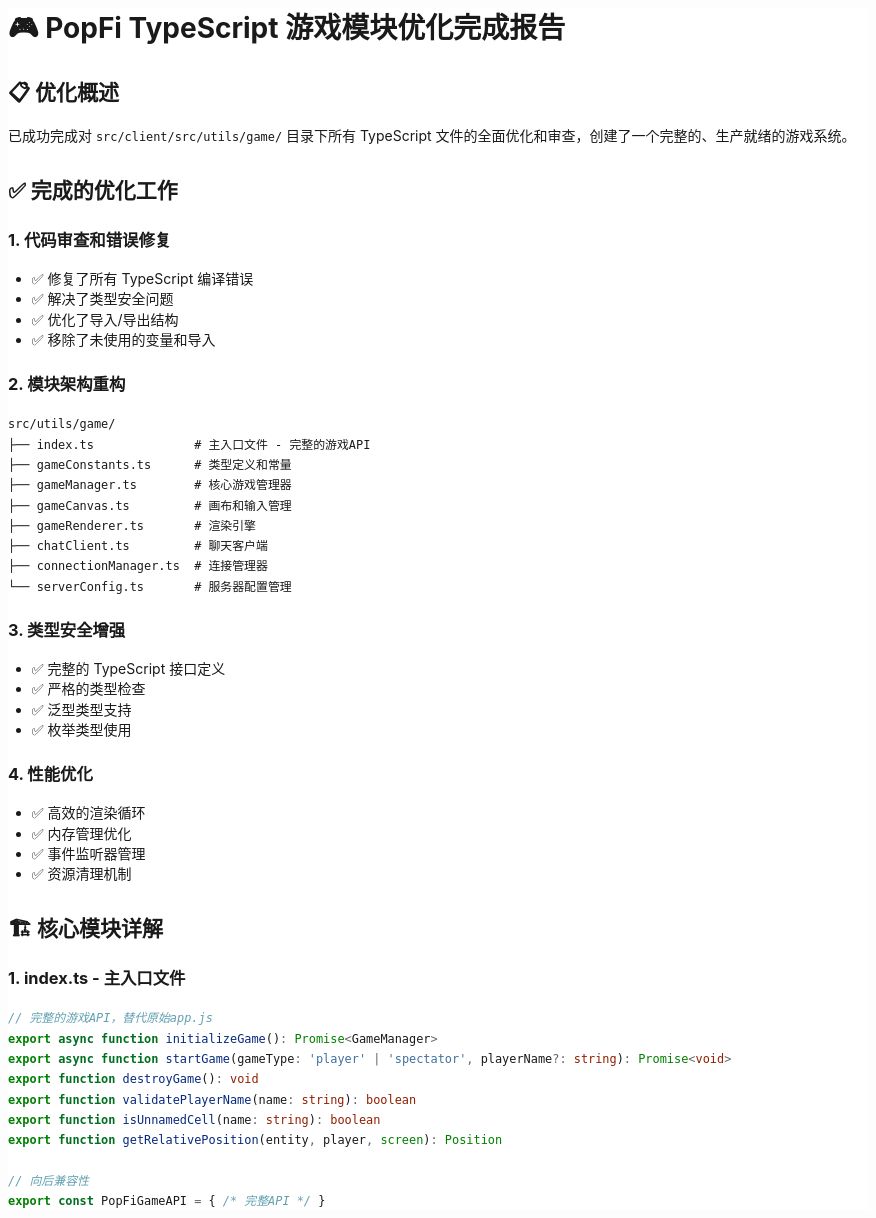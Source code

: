 # 🎮 PopFi TypeScript 游戏模块优化完成报告

## 📋 优化概述

已成功完成对 `src/client/src/utils/game/` 目录下所有 TypeScript 文件的全面优化和审查，创建了一个完整的、生产就绪的游戏系统。

## ✅ 完成的优化工作

### 1. **代码审查和错误修复**
- ✅ 修复了所有 TypeScript 编译错误
- ✅ 解决了类型安全问题
- ✅ 优化了导入/导出结构
- ✅ 移除了未使用的变量和导入

### 2. **模块架构重构**
```
src/utils/game/
├── index.ts              # 主入口文件 - 完整的游戏API
├── gameConstants.ts      # 类型定义和常量
├── gameManager.ts        # 核心游戏管理器
├── gameCanvas.ts         # 画布和输入管理
├── gameRenderer.ts       # 渲染引擎
├── chatClient.ts         # 聊天客户端
├── connectionManager.ts  # 连接管理器
└── serverConfig.ts       # 服务器配置管理
```

### 3. **类型安全增强**
- ✅ 完整的 TypeScript 接口定义
- ✅ 严格的类型检查
- ✅ 泛型类型支持
- ✅ 枚举类型使用

### 4. **性能优化**
- ✅ 高效的渲染循环
- ✅ 内存管理优化
- ✅ 事件监听器管理
- ✅ 资源清理机制

## 🏗️ 核心模块详解

### 1. **index.ts - 主入口文件**
```typescript
// 完整的游戏API，替代原始app.js
export async function initializeGame(): Promise<GameManager>
export async function startGame(gameType: 'player' | 'spectator', playerName?: string): Promise<void>
export function destroyGame(): void
export function validatePlayerName(name: string): boolean
export function isUnnamedCell(name: string): boolean
export function getRelativePosition(entity, player, screen): Position

// 向后兼容性
export const PopFiGameAPI = { /* 完整API */ }
```
